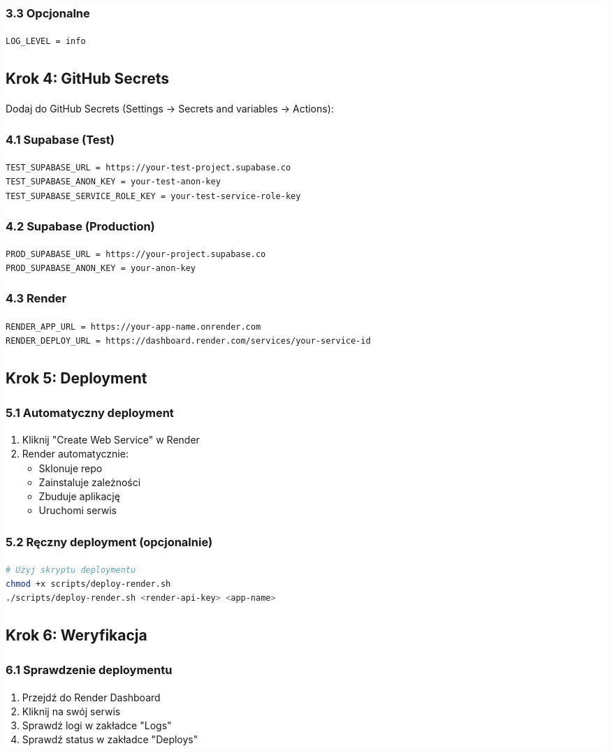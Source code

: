 ### 3.3 Opcjonalne
```
LOG_LEVEL = info
```

## Krok 4: GitHub Secrets

Dodaj do GitHub Secrets (Settings → Secrets and variables → Actions):

### 4.1 Supabase (Test)
```
TEST_SUPABASE_URL = https://your-test-project.supabase.co
TEST_SUPABASE_ANON_KEY = your-test-anon-key
TEST_SUPABASE_SERVICE_ROLE_KEY = your-test-service-role-key
```

### 4.2 Supabase (Production)
```
PROD_SUPABASE_URL = https://your-project.supabase.co
PROD_SUPABASE_ANON_KEY = your-anon-key
```

### 4.3 Render
```
RENDER_APP_URL = https://your-app-name.onrender.com
RENDER_DEPLOY_URL = https://dashboard.render.com/services/your-service-id
```

## Krok 5: Deployment

### 5.1 Automatyczny deployment
1. Kliknij "Create Web Service" w Render
2. Render automatycznie:
   - Sklonuje repo
   - Zainstaluje zależności
   - Zbuduje aplikację
   - Uruchomi serwis

### 5.2 Ręczny deployment (opcjonalnie)
```bash
# Użyj skryptu deploymentu
chmod +x scripts/deploy-render.sh
./scripts/deploy-render.sh <render-api-key> <app-name>
```

## Krok 6: Weryfikacja

### 6.1 Sprawdzenie deploymentu
1. Przejdź do Render Dashboard
2. Kliknij na swój serwis
3. Sprawdź logi w zakładce "Logs"
4. Sprawdź status w zakładce "Deploys"
